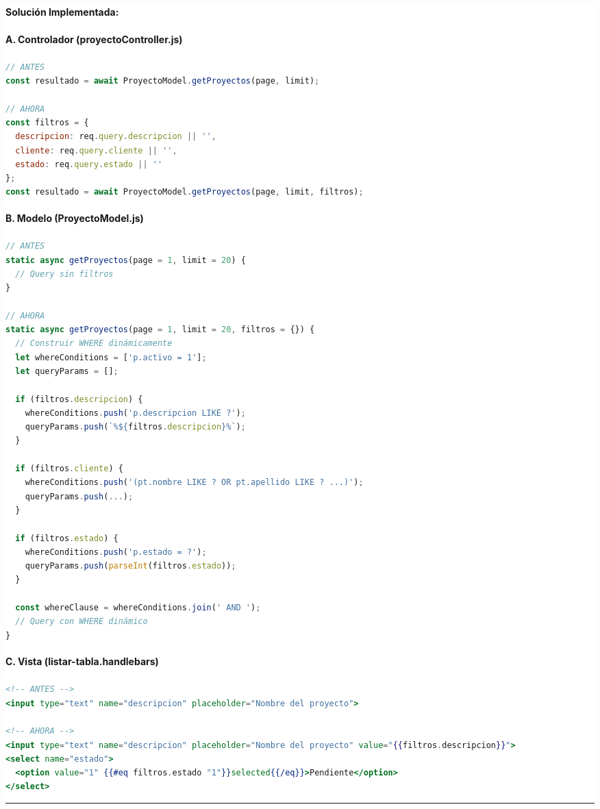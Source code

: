 **Solución Implementada:**

#### A. Controlador (proyectoController.js)
```javascript
// ANTES
const resultado = await ProyectoModel.getProyectos(page, limit);

// AHORA
const filtros = {
  descripcion: req.query.descripcion || '',
  cliente: req.query.cliente || '',
  estado: req.query.estado || ''
};
const resultado = await ProyectoModel.getProyectos(page, limit, filtros);
```

#### B. Modelo (ProyectoModel.js)
```javascript
// ANTES
static async getProyectos(page = 1, limit = 20) {
  // Query sin filtros
}

// AHORA
static async getProyectos(page = 1, limit = 20, filtros = {}) {
  // Construir WHERE dinámicamente
  let whereConditions = ['p.activo = 1'];
  let queryParams = [];
  
  if (filtros.descripcion) {
    whereConditions.push('p.descripcion LIKE ?');
    queryParams.push(`%${filtros.descripcion}%`);
  }
  
  if (filtros.cliente) {
    whereConditions.push('(pt.nombre LIKE ? OR pt.apellido LIKE ? ...)');
    queryParams.push(...);
  }
  
  if (filtros.estado) {
    whereConditions.push('p.estado = ?');
    queryParams.push(parseInt(filtros.estado));
  }
  
  const whereClause = whereConditions.join(' AND ');
  // Query con WHERE dinámico
}
```

#### C. Vista (listar-tabla.handlebars)
```handlebars
<!-- ANTES -->
<input type="text" name="descripcion" placeholder="Nombre del proyecto">

<!-- AHORA -->
<input type="text" name="descripcion" placeholder="Nombre del proyecto" value="{{filtros.descripcion}}">
<select name="estado">
  <option value="1" {{#eq filtros.estado "1"}}selected{{/eq}}>Pendiente</option>
</select>
```

---